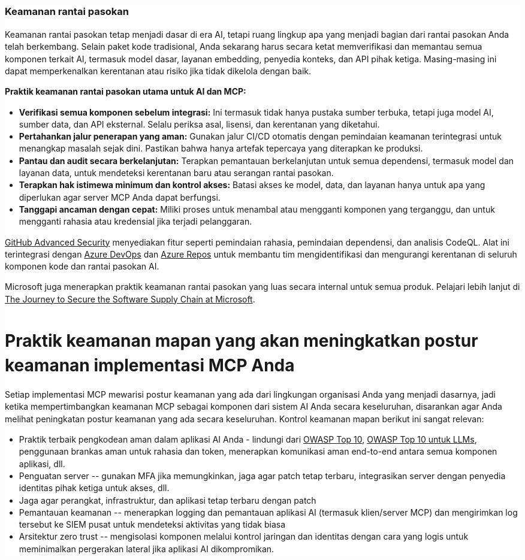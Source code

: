 ### Keamanan rantai pasokan

Keamanan rantai pasokan tetap menjadi dasar di era AI, tetapi ruang lingkup apa yang menjadi bagian dari rantai pasokan Anda telah berkembang. Selain paket kode tradisional, Anda sekarang harus secara ketat memverifikasi dan memantau semua komponen terkait AI, termasuk model dasar, layanan embedding, penyedia konteks, dan API pihak ketiga. Masing-masing ini dapat memperkenalkan kerentanan atau risiko jika tidak dikelola dengan baik.

**Praktik keamanan rantai pasokan utama untuk AI dan MCP:**
- **Verifikasi semua komponen sebelum integrasi:** Ini termasuk tidak hanya pustaka sumber terbuka, tetapi juga model AI, sumber data, dan API eksternal. Selalu periksa asal, lisensi, dan kerentanan yang diketahui.
- **Pertahankan jalur penerapan yang aman:** Gunakan jalur CI/CD otomatis dengan pemindaian keamanan terintegrasi untuk menangkap masalah sejak dini. Pastikan bahwa hanya artefak tepercaya yang diterapkan ke produksi.
- **Pantau dan audit secara berkelanjutan:** Terapkan pemantauan berkelanjutan untuk semua dependensi, termasuk model dan layanan data, untuk mendeteksi kerentanan baru atau serangan rantai pasokan.
- **Terapkan hak istimewa minimum dan kontrol akses:** Batasi akses ke model, data, dan layanan hanya untuk apa yang diperlukan agar server MCP Anda dapat berfungsi.
- **Tanggapi ancaman dengan cepat:** Miliki proses untuk menambal atau mengganti komponen yang terganggu, dan untuk mengganti rahasia atau kredensial jika terjadi pelanggaran.

[GitHub Advanced Security](https://github.com/security/advanced-security) menyediakan fitur seperti pemindaian rahasia, pemindaian dependensi, dan analisis CodeQL. Alat ini terintegrasi dengan [Azure DevOps](https://azure.microsoft.com/en-us/products/devops) dan [Azure Repos](https://azure.microsoft.com/en-us/products/devops/repos/) untuk membantu tim mengidentifikasi dan mengurangi kerentanan di seluruh komponen kode dan rantai pasokan AI.

Microsoft juga menerapkan praktik keamanan rantai pasokan yang luas secara internal untuk semua produk. Pelajari lebih lanjut di [The Journey to Secure the Software Supply Chain at Microsoft](https://devblogs.microsoft.com/engineering-at-microsoft/the-journey-to-secure-the-software-supply-chain-at-microsoft/).

# Praktik keamanan mapan yang akan meningkatkan postur keamanan implementasi MCP Anda

Setiap implementasi MCP mewarisi postur keamanan yang ada dari lingkungan organisasi Anda yang menjadi dasarnya, jadi ketika mempertimbangkan keamanan MCP sebagai komponen dari sistem AI Anda secara keseluruhan, disarankan agar Anda melihat peningkatan postur keamanan yang ada secara keseluruhan. Kontrol keamanan mapan berikut ini sangat relevan:

-   Praktik terbaik pengkodean aman dalam aplikasi AI Anda - lindungi dari [OWASP Top 10](https://owasp.org/www-project-top-ten/), [OWASP Top 10 untuk LLMs](https://genai.owasp.org/download/43299/?tmstv=1731900559), penggunaan brankas aman untuk rahasia dan token, menerapkan komunikasi aman end-to-end antara semua komponen aplikasi, dll.
-   Penguatan server -- gunakan MFA jika memungkinkan, jaga agar patch tetap terbaru, integrasikan server dengan penyedia identitas pihak ketiga untuk akses, dll.
-   Jaga agar perangkat, infrastruktur, dan aplikasi tetap terbaru dengan patch
-   Pemantauan keamanan -- menerapkan logging dan pemantauan aplikasi AI (termasuk klien/server MCP) dan mengirimkan log tersebut ke SIEM pusat untuk mendeteksi aktivitas yang tidak biasa
-   Arsitektur zero trust -- mengisolasi komponen melalui kontrol jaringan dan identitas dengan cara yang logis untuk meminimalkan pergerakan lateral jika aplikasi AI dikompromikan.
